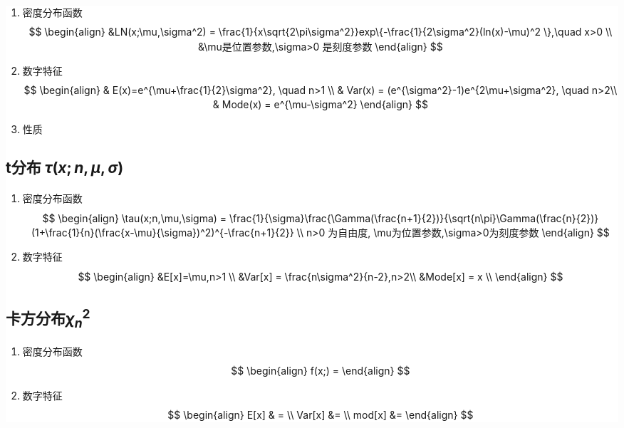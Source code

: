 1.  密度分布函数 $$
    \begin{align}
    &LN(x;\mu,\sigma^2) = \frac{1}{x\sqrt{2\pi\sigma^2}}exp\{-\frac{1}{2\sigma^2}(ln(x)-\mu)^2 \},\quad x>0 \\
    &\mu是位置参数,\sigma>0 是刻度参数
    \end{align}
    $$

2.  数字特征 $$
    \begin{align}
    & E(x)=e^{\mu+\frac{1}{2}\sigma^2}, \quad n>1 \\
    & Var(x) = (e^{\sigma^2}-1)e^{2\mu+\sigma^2}, \quad n>2\\
    & Mode(x) = e^{\mu-\sigma^2}
    \end{align}
    $$

3.  性质

## t分布 $\tau(x;n,\mu,\sigma)$

1.  密度分布函数 $$
    \begin{align}
    \tau(x;n,\mu,\sigma) = \frac{1}{\sigma}\frac{\Gamma(\frac{n+1}{2})}{\sqrt{n\pi}\Gamma(\frac{n}{2})}(1+\frac{1}{n}(\frac{x-\mu}{\sigma})^2)^{-\frac{n+1}{2}} \\
    n>0 为自由度, \mu为位置参数,\sigma>0为刻度参数
    \end{align}
    $$

2.  数字特征 $$
    \begin{align}
    &E[x]=\mu,n>1 \\
    &Var[x] = \frac{n\sigma^2}{n-2},n>2\\
    &Mode[x] = x \\
    \end{align}
    $$

## 卡方分布$\chi_{n}^2$

1.  密度分布函数\
    $$
    \begin{align}
    f(x;) = 
    \end{align}
    $$

2.  数字特征 $$
    \begin{align}
    E[x] & =  \\
    Var[x] &=  \\
    mod[x] &=
    \end{align}
    $$
